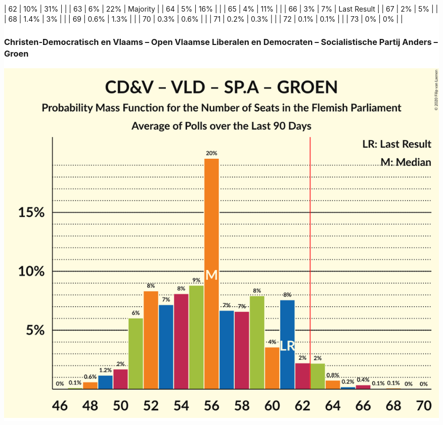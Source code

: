 | 62 | 10% | 31% |  |
| 63 | 6% | 22% | Majority |
| 64 | 5% | 16% |  |
| 65 | 4% | 11% |  |
| 66 | 3% | 7% | Last Result |
| 67 | 2% | 5% |  |
| 68 | 1.4% | 3% |  |
| 69 | 0.6% | 1.3% |  |
| 70 | 0.3% | 0.6% |  |
| 71 | 0.2% | 0.3% |  |
| 72 | 0.1% | 0.1% |  |
| 73 | 0% | 0% |  |

### Christen-Democratisch en Vlaams – Open Vlaamse Liberalen en Democraten – Socialistische Partij Anders – Groen

![Graph with seats probability mass function not yet produced](average-coalitions-seats-pmf-cdv–vld–spa–groen.png "Seats Probability Mass Function")

